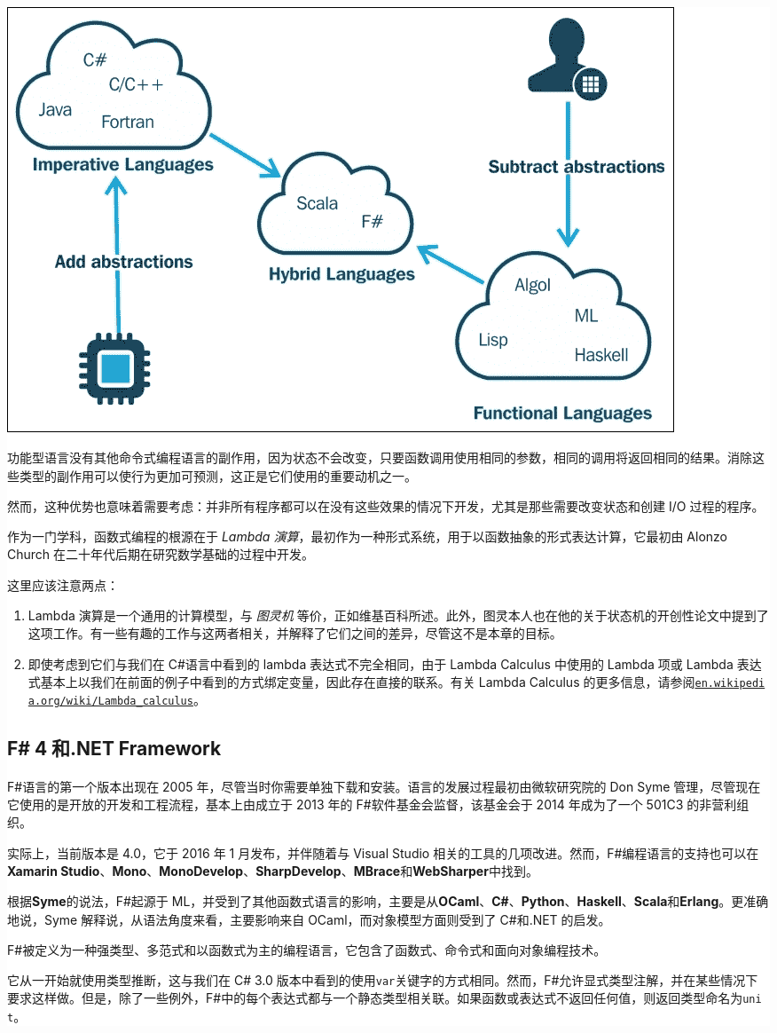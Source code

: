 ![功能型语言](img/image00483.jpeg)

功能型语言没有其他命令式编程语言的副作用，因为状态不会改变，只要函数调用使用相同的参数，相同的调用将返回相同的结果。消除这些类型的副作用可以使行为更加可预测，这正是它们使用的重要动机之一。

然而，这种优势也意味着需要考虑：并非所有程序都可以在没有这些效果的情况下开发，尤其是那些需要改变状态和创建 I/O 过程的程序。

作为一门学科，函数式编程的根源在于 *Lambda 演算*，最初作为一种形式系统，用于以函数抽象的形式表达计算，它最初由 Alonzo Church 在二十年代后期在研究数学基础的过程中开发。

这里应该注意两点：

1.  Lambda 演算是一个通用的计算模型，与 *图灵机* 等价，正如维基百科所述。此外，图灵本人也在他的关于状态机的开创性论文中提到了这项工作。有一些有趣的工作与这两者相关，并解释了它们之间的差异，尽管这不是本章的目标。

1.  即使考虑到它们与我们在 C#语言中看到的 lambda 表达式不完全相同，由于 Lambda Calculus 中使用的 Lambda 项或 Lambda 表达式基本上以我们在前面的例子中看到的方式绑定变量，因此存在直接的联系。有关 Lambda Calculus 的更多信息，请参阅[`en.wikipedia.org/wiki/Lambda_calculus`](https://en.wikipedia.org/wiki/Lambda_calculus)。

## F# 4 和.NET Framework

F#语言的第一个版本出现在 2005 年，尽管当时你需要单独下载和安装。语言的发展过程最初由微软研究院的 Don Syme 管理，尽管现在它使用的是开放的开发和工程流程，基本上由成立于 2013 年的 F#软件基金会监督，该基金会于 2014 年成为了一个 501C3 的非营利组织。

实际上，当前版本是 4.0，它于 2016 年 1 月发布，并伴随着与 Visual Studio 相关的工具的几项改进。然而，F#编程语言的支持也可以在**Xamarin Studio**、**Mono**、**MonoDevelop**、**SharpDevelop**、**MBrace**和**WebSharper**中找到。

根据**Syme**的说法，F#起源于 ML，并受到了其他函数式语言的影响，主要是从**OCaml**、**C#**、**Python**、**Haskell**、**Scala**和**Erlang**。更准确地说，Syme 解释说，从语法角度来看，主要影响来自 OCaml，而对象模型方面则受到了 C#和.NET 的启发。

F#被定义为一种强类型、多范式和以函数式为主的编程语言，它包含了函数式、命令式和面向对象编程技术。

它从一开始就使用类型推断，这与我们在 C# 3.0 版本中看到的使用`var`关键字的方式相同。然而，F#允许显式类型注解，并在某些情况下要求这样做。但是，除了一些例外，F#中的每个表达式都与一个静态类型相关联。如果函数或表达式不返回任何值，则返回类型命名为`unit`。

